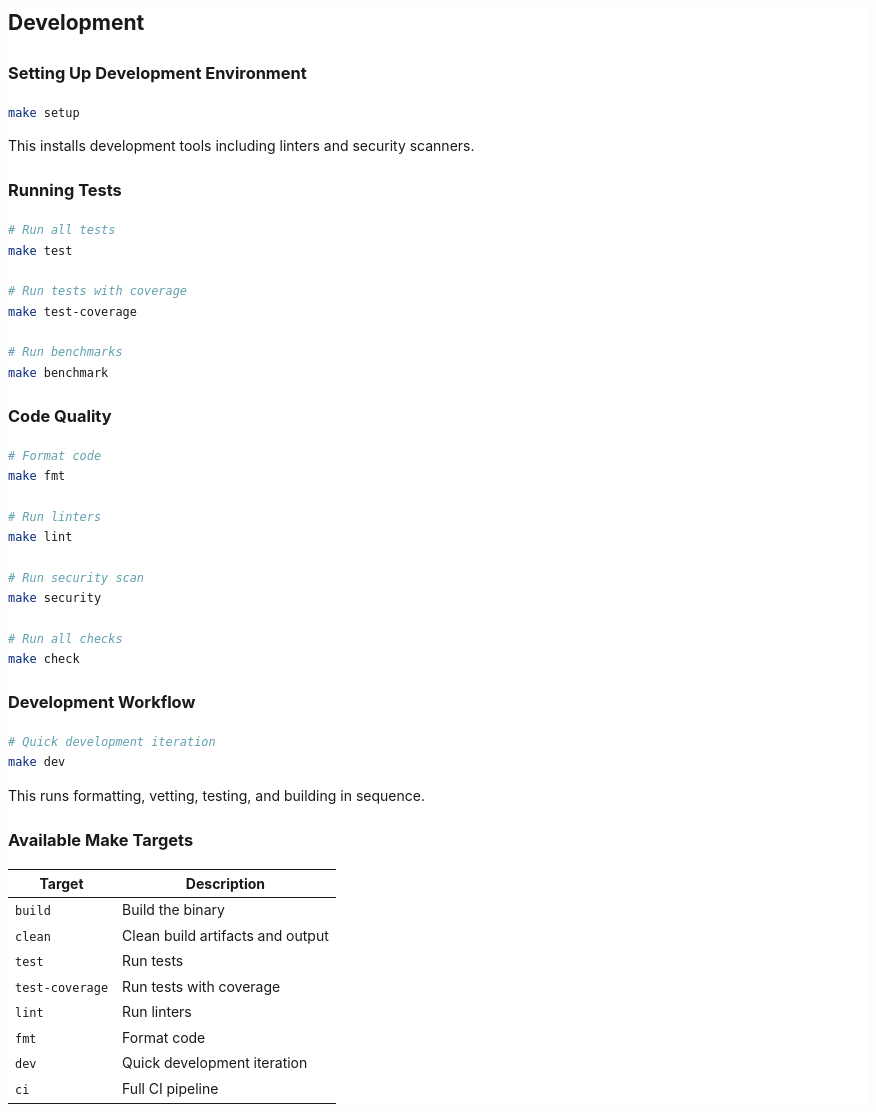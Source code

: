 ## Development

### Setting Up Development Environment

```bash
make setup
```

This installs development tools including linters and security scanners.

### Running Tests

```bash
# Run all tests
make test

# Run tests with coverage
make test-coverage

# Run benchmarks
make benchmark
```

### Code Quality

```bash
# Format code
make fmt

# Run linters
make lint

# Run security scan
make security

# Run all checks
make check
```

### Development Workflow

```bash
# Quick development iteration
make dev
```

This runs formatting, vetting, testing, and building in sequence.

### Available Make Targets

| Target | Description |
|--------|-------------|
| `build` | Build the binary |
| `clean` | Clean build artifacts and output |
| `test` | Run tests |
| `test-coverage` | Run tests with coverage |
| `lint` | Run linters |
| `fmt` | Format code |
| `dev` | Quick development iteration |
| `ci` | Full CI pipeline |